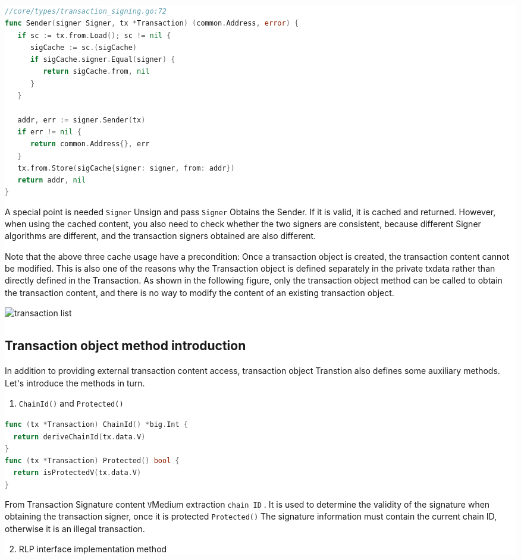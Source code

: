 ```go
//core/types/transaction_signing.go:72
func Sender(signer Signer, tx *Transaction) (common.Address, error) {
   if sc := tx.from.Load(); sc != nil {
      sigCache := sc.(sigCache) 
      if sigCache.signer.Equal(signer) {
         return sigCache.from, nil
      }
   }

   addr, err := signer.Sender(tx)
   if err != nil {
      return common.Address{}, err
   }
   tx.from.Store(sigCache{signer: signer, from: addr})
   return addr, nil
}
```

A special point is needed `Signer` Unsign and pass `Signer` Obtains the Sender. If it is valid, it is cached and returned. However, when using the cached content, you also need to check whether the two signers are consistent, because different Signer algorithms are different, and the transaction signers obtained are also different.

Note that the above three cache usage have a precondition: Once a transaction object is created, the transaction content cannot be modified. This is also one of the reasons why the Transaction object is defined separately in the private txdata rather than directly defined in the Transaction. As shown in the following figure, only the transaction object method can be called to obtain the transaction content, and there is no way to modify the content of an existing transaction object.

![transaction list](https://img.learnblockchain.cn/2019/04/27_Transaction-method.png!de)


## Transaction object method introduction

In addition to providing external transaction content access, transaction object Transtion also defines some auxiliary methods. Let's introduce the methods in turn.

1. `ChainId()` and `Protected()`

  ```go
  func (tx *Transaction) ChainId() *big.Int {
    return deriveChainId(tx.data.V)
  }
  func (tx *Transaction) Protected() bool {
    return isProtectedV(tx.data.V)
  }
  ```

From Transaction Signature content `V`Medium extraction `chain ID` . It is used to determine the validity of the signature when obtaining the transaction signer, once it is protected `Protected()` The signature information must contain the current chain ID, otherwise it is an illegal transaction.

2. RLP interface implementation method
